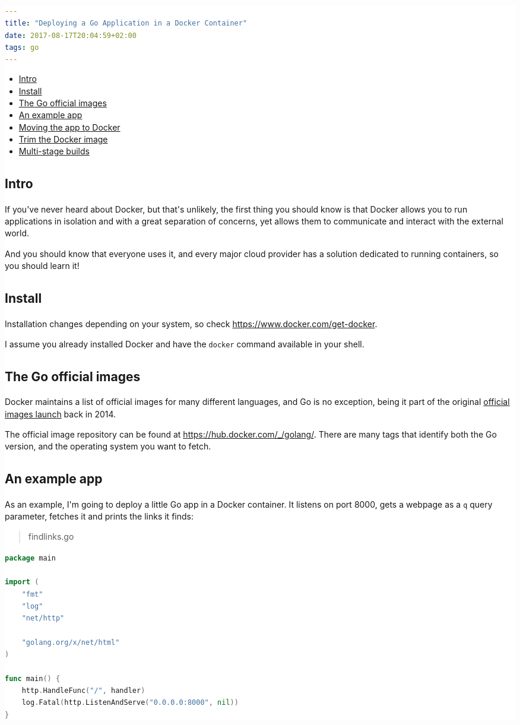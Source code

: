 ```yaml
---
title: "Deploying a Go Application in a Docker Container"
date: 2017-08-17T20:04:59+02:00
tags: go
---
```




- [Intro](#intro)
- [Install](#install)
- [The Go official images](#the-go-official-images)
- [An example app](#an-example-app)
- [Moving the app to Docker](#moving-the-app-to-docker)
- [Trim the Docker image](#trim-the-docker-image)
- [Multi-stage builds](#multi-stage-builds)



## Intro

If you've never heard about Docker, but that's unlikely, the first thing you should know is that Docker allows you to run applications in isolation and with a great separation of concerns, yet allows them to communicate and interact with the external world.

And you should know that everyone uses it, and every major cloud provider has a solution dedicated to running containers, so you should learn it!

## Install

Installation changes depending on your system, so check <https://www.docker.com/get-docker>.

I assume you already installed Docker and have the `docker` command available in your shell.

## The Go official images

Docker maintains a list of official images for many different languages, and Go is no exception, being it part of the original [official images launch](https://blog.docker.com/2014/09/docker-hub-official-repos-announcing-language-stacks/) back in 2014.

The official image repository can be found at <https://hub.docker.com/_/golang/>. There are many tags that identify both the Go version, and the operating system you want to fetch.

## An example app

As an example, I'm going to deploy a little Go app in a Docker container. It listens on port 8000, gets a webpage as a `q` query parameter, fetches it and prints the links it finds:

> findlinks.go

```go
package main

import (
	"fmt"
	"log"
	"net/http"

	"golang.org/x/net/html"
)

func main() {
	http.HandleFunc("/", handler)
	log.Fatal(http.ListenAndServe("0.0.0.0:8000", nil))
}

```